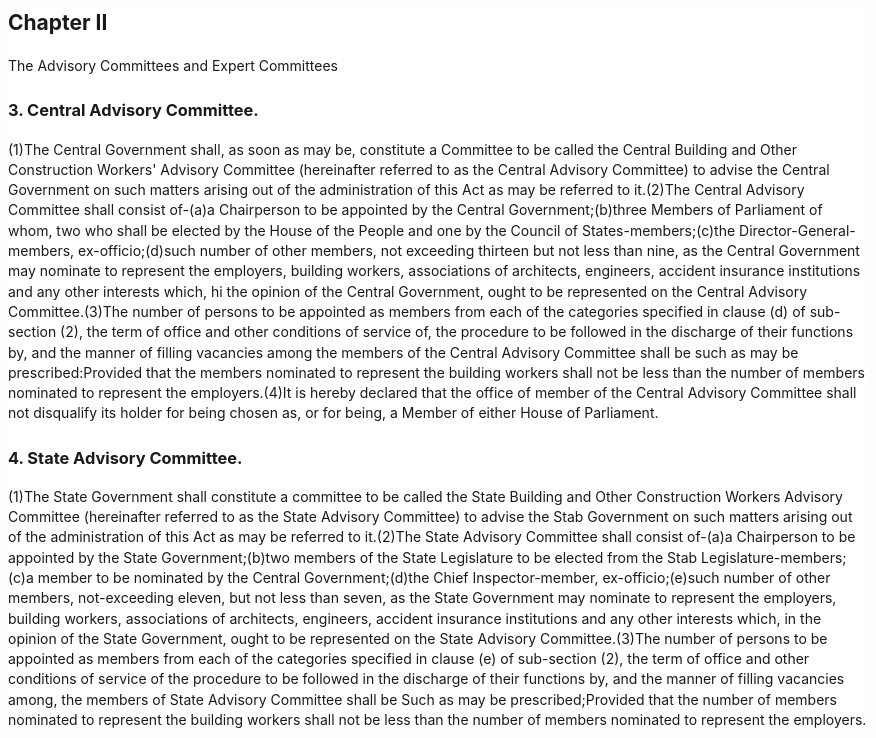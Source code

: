 ## Chapter II  
The Advisory Committees and Expert Committees

### 3. Central Advisory Committee.

(1)The Central Government shall, as soon as may be, constitute a Committee to
be called the Central Building and Other Construction Workers' Advisory
Committee (hereinafter referred to as the Central Advisory Committee) to
advise the Central Government on such matters arising out of the
administration of this Act as may be referred to it.(2)The Central Advisory
Committee shall consist of-(a)a Chairperson to be appointed by the Central
Government;(b)three Members of Parliament of whom, two who shall be elected by
the House of the People and one by the Council of States-members;(c)the
Director-General-members, ex-officio;(d)such number of other members, not
exceeding thirteen but not less than nine, as the Central Government may
nominate to represent the employers, building workers, associations of
architects, engineers, accident insurance institutions and any other interests
which, hi the opinion of the Central Government, ought to be represented on
the Central Advisory Committee.(3)The number of persons to be appointed as
members from each of the categories specified in clause (d) of sub-section
(2), the term of office and other conditions of service of, the procedure to
be followed in the discharge of their functions by, and the manner of filling
vacancies among the members of the Central Advisory Committee shall be such as
may be prescribed:Provided that the members nominated to represent the
building workers shall not be less than the number of members nominated to
represent the employers.(4)It is hereby declared that the office of member of
the Central Advisory Committee shall not disqualify its holder for being
chosen as, or for being, a Member of either House of Parliament.

### 4. State Advisory Committee.

(1)The State Government shall constitute a committee to be called the State
Building and Other Construction Workers Advisory Committee (hereinafter
referred to as the State Advisory Committee) to advise the Stab Government on
such matters arising out of the administration of this Act as may be referred
to it.(2)The State Advisory Committee shall consist of-(a)a Chairperson to be
appointed by the State Government;(b)two members of the State Legislature to
be elected from the Stab Legislature-members;(c)a member to be nominated by
the Central Government;(d)the Chief Inspector-member, ex-officio;(e)such
number of other members, not-exceeding eleven, but not less than seven, as the
State Government may nominate to represent the employers, building workers,
associations of architects, engineers, accident insurance institutions and any
other interests which, in the opinion of the State Government, ought to be
represented on the State Advisory Committee.(3)The number of persons to be
appointed as members from each of the categories specified in clause (e) of
sub-section (2), the term of office and other conditions of service of the
procedure to be followed in the discharge of their functions by, and the
manner of filling vacancies among, the members of State Advisory Committee
shall be Such as may be prescribed;Provided that the number of members
nominated to represent the building workers shall not be less than the number
of members nominated to represent the employers.
